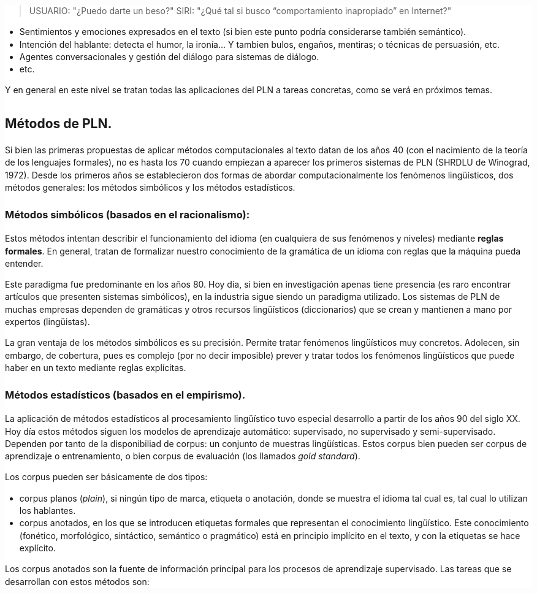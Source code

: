 > USUARIO: "¿Puedo darte un beso?"
> SIRI: "¿Qué tal si busco “comportamiento inapropiado” en Internet?"

- Sentimientos y emociones expresados en el texto (si bien este punto podría considerarse también semántico).
- Intención del hablante: detecta el humor, la ironía... Y tambien bulos, engaños, mentiras; o técnicas de persuasión, etc.
- Agentes conversacionales y gestión del diálogo para sistemas de diálogo.
- etc.

Y en general en este nivel se tratan todas las aplicaciones del PLN a tareas concretas, como se verá en próximos temas.

## Métodos de PLN.

Si bien las primeras propuestas de aplicar métodos computacionales al texto datan de los años 40 (con el nacimiento de la teoría de los lenguajes formales), no es hasta los 70 cuando empiezan a aparecer los primeros sistemas de PLN (SHRDLU de Winograd, 1972). Desde los primeros años se establecieron dos formas de abordar computacionalmente los fenómenos lingüísticos, dos métodos generales: los métodos simbólicos y los métodos estadísticos.

### Métodos simbólicos (basados en el racionalismo):

Estos métodos intentan describir el funcionamiento del idioma (en cualquiera de sus fenómenos y niveles) mediante **reglas formales**. En general, tratan de formalizar nuestro conocimiento de la gramática de un idioma con reglas que la máquina pueda entender.

Este paradigma fue predominante en los años 80. Hoy día, si bien en investigación apenas tiene presencia (es raro encontrar artículos que presenten sistemas simbólicos), en la industria sigue siendo un paradigma utilizado. Los sistemas de PLN de muchas empresas dependen de gramáticas y otros recursos lingüísticos (diccionarios) que se crean y mantienen a mano por expertos (lingüistas).

La gran ventaja de los métodos simbólicos es su precisión. Permite tratar fenómenos lingüísticos muy concretos. Adolecen, sin embargo, de cobertura, pues es complejo (por no decir imposible) prever y tratar todos los fenómenos lingüísticos que puede haber en un texto mediante reglas explícitas.

### Métodos estadísticos (basados en el empirismo).

La aplicación de métodos estadísticos al procesamiento lingüístico tuvo especial desarrollo a partir de los años 90 del siglo XX. Hoy día estos métodos siguen los modelos de aprendizaje automático: supervisado, no supervisado y semi-supervisado. Dependen por tanto de la disponibiliad de corpus: un conjunto de muestras lingüísticas. Estos corpus bien pueden ser corpus de aprendizaje o entrenamiento, o bien corpus de evaluación (los llamados *gold standard*).

Los corpus pueden ser básicamente de dos tipos:

- corpus planos (*plain*), si ningún tipo de marca, etiqueta o anotación, donde se muestra el idioma tal cual es, tal cual lo utilizan los hablantes.
- corpus anotados, en los que se introducen etiquetas formales que representan el conocimiento lingüístico. Este conocimiento (fonético, morfológico, sintáctico, semántico o pragmático) está en principio implícito en el texto, y con la etiquetas se hace explícito.

Los corpus anotados son la fuente de información principal para los procesos de aprendizaje supervisado. Las tareas que se desarrollan con estos métodos son:
